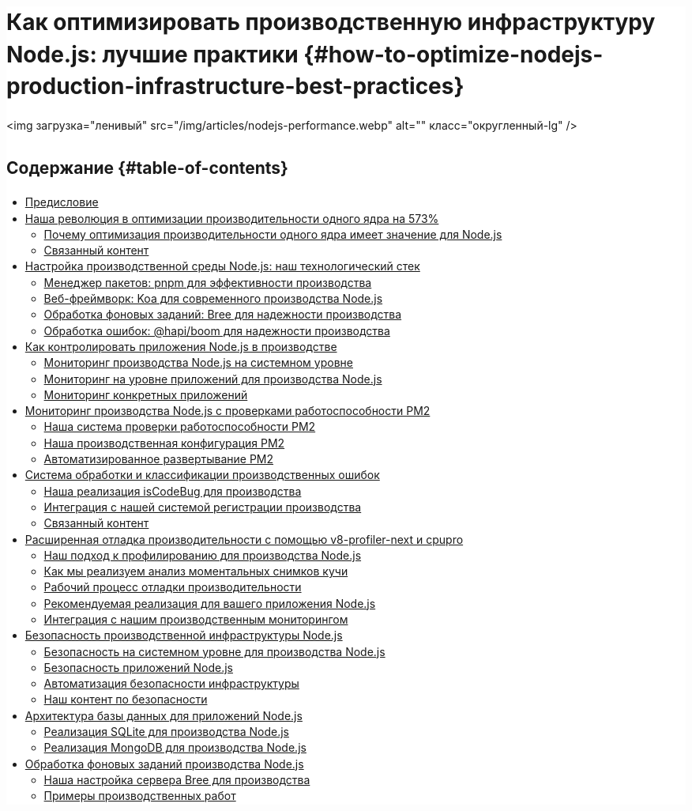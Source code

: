 # Как оптимизировать производственную инфраструктуру Node.js: лучшие практики {#how-to-optimize-nodejs-production-infrastructure-best-practices}

<img загрузка="ленивый" src="/img/articles/nodejs-performance.webp" alt="" класс="округленный-lg" />

## Содержание {#table-of-contents}

* [Предисловие](#foreword)
* [Наша революция в оптимизации производительности одного ядра на 573%](#our-573-single-core-performance-optimization-revolution)
  * [Почему оптимизация производительности одного ядра имеет значение для Node.js](#why-single-core-performance-optimization-matters-for-nodejs)
  * [Связанный контент](#related-content)
* [Настройка производственной среды Node.js: наш технологический стек](#nodejs-production-environment-setup-our-technology-stack)
  * [Менеджер пакетов: pnpm для эффективности производства](#package-manager-pnpm-for-production-efficiency)
  * [Веб-фреймворк: Koa для современного производства Node.js](#web-framework-koa-for-modern-nodejs-production)
  * [Обработка фоновых заданий: Bree для надежности производства](#background-job-processing-bree-for-production-reliability)
  * [Обработка ошибок: @hapi/boom для надежности производства](#error-handling-hapiboom-for-production-reliability)
* [Как контролировать приложения Node.js в производстве](#how-to-monitor-nodejs-applications-in-production)
  * [Мониторинг производства Node.js на системном уровне](#system-level-nodejs-production-monitoring)
  * [Мониторинг на уровне приложений для производства Node.js](#application-level-monitoring-for-nodejs-production)
  * [Мониторинг конкретных приложений](#application-specific-monitoring)
* [Мониторинг производства Node.js с проверками работоспособности PM2](#nodejs-production-monitoring-with-pm2-health-checks)
  * [Наша система проверки работоспособности PM2](#our-pm2-health-check-system)
  * [Наша производственная конфигурация PM2](#our-pm2-production-configuration)
  * [Автоматизированное развертывание PM2](#automated-pm2-deployment)
* [Система обработки и классификации производственных ошибок](#production-error-handling-and-classification-system)
  * [Наша реализация isCodeBug для производства](#our-iscodebug-implementation-for-production)
  * [Интеграция с нашей системой регистрации производства](#integration-with-our-production-logging)
  * [Связанный контент](#related-content-1)
* [Расширенная отладка производительности с помощью v8-profiler-next и cpupro](#advanced-performance-debugging-with-v8-profiler-next-and-cpupro)
  * [Наш подход к профилированию для производства Node.js](#our-profiling-approach-for-nodejs-production)
  * [Как мы реализуем анализ моментальных снимков кучи](#how-we-implement-heap-snapshot-analysis)
  * [Рабочий процесс отладки производительности](#performance-debugging-workflow)
  * [Рекомендуемая реализация для вашего приложения Node.js](#recommended-implementation-for-your-nodejs-application)
  * [Интеграция с нашим производственным мониторингом](#integration-with-our-production-monitoring)
* [Безопасность производственной инфраструктуры Node.js](#nodejs-production-infrastructure-security)
  * [Безопасность на системном уровне для производства Node.js](#system-level-security-for-nodejs-production)
  * [Безопасность приложений Node.js](#application-security-for-nodejs-applications)
  * [Автоматизация безопасности инфраструктуры](#infrastructure-security-automation)
  * [Наш контент по безопасности](#our-security-content)
* [Архитектура базы данных для приложений Node.js](#database-architecture-for-nodejs-applications)
  * [Реализация SQLite для производства Node.js](#sqlite-implementation-for-nodejs-production)
  * [Реализация MongoDB для производства Node.js](#mongodb-implementation-for-nodejs-production)
* [Обработка фоновых заданий производства Node.js](#nodejs-production-background-job-processing)
  * [Наша настройка сервера Bree для производства](#our-bree-server-setup-for-production)
  * [Примеры производственных работ](#production-job-examples)